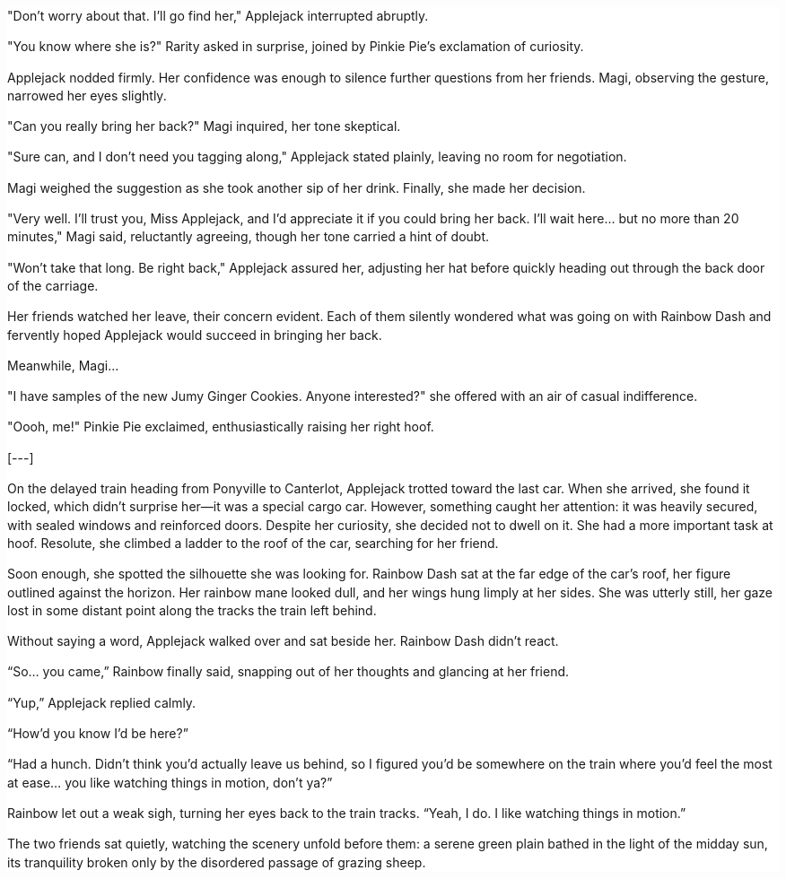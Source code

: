 "Don’t worry about that. I’ll go find her," Applejack interrupted abruptly.

"You know where she is?" Rarity asked in surprise, joined by Pinkie Pie’s exclamation of curiosity.

Applejack nodded firmly. Her confidence was enough to silence further questions from her friends. Magi, observing the gesture, narrowed her eyes slightly.

"Can you really bring her back?" Magi inquired, her tone skeptical.

"Sure can, and I don’t need you tagging along," Applejack stated plainly, leaving no room for negotiation.

Magi weighed the suggestion as she took another sip of her drink. Finally, she made her decision.

"Very well. I’ll trust you, Miss Applejack, and I’d appreciate it if you could bring her back. I’ll wait here... but no more than 20 minutes," Magi said, reluctantly agreeing, though her tone carried a hint of doubt.

"Won’t take that long. Be right back," Applejack assured her, adjusting her hat before quickly heading out through the back door of the carriage.

Her friends watched her leave, their concern evident. Each of them silently wondered what was going on with Rainbow Dash and fervently hoped Applejack would succeed in bringing her back.

Meanwhile, Magi...

"I have samples of the new Jumy Ginger Cookies. Anyone interested?" she offered with an air of casual indifference.

"Oooh, me!" Pinkie Pie exclaimed, enthusiastically raising her right hoof.

[---]

On the delayed train heading from Ponyville to Canterlot, Applejack trotted toward the last car. When she arrived, she found it locked, which didn’t surprise her—it was a special cargo car. However, something caught her attention: it was heavily secured, with sealed windows and reinforced doors. Despite her curiosity, she decided not to dwell on it. She had a more important task at hoof. Resolute, she climbed a ladder to the roof of the car, searching for her friend.

Soon enough, she spotted the silhouette she was looking for. Rainbow Dash sat at the far edge of the car’s roof, her figure outlined against the horizon. Her rainbow mane looked dull, and her wings hung limply at her sides. She was utterly still, her gaze lost in some distant point along the tracks the train left behind.

Without saying a word, Applejack walked over and sat beside her. Rainbow Dash didn’t react.

“So… you came,” Rainbow finally said, snapping out of her thoughts and glancing at her friend.

“Yup,” Applejack replied calmly.

“How’d you know I’d be here?”

“Had a hunch. Didn’t think you’d actually leave us behind, so I figured you’d be somewhere on the train where you’d feel the most at ease… you like watching things in motion, don’t ya?”

Rainbow let out a weak sigh, turning her eyes back to the train tracks. “Yeah, I do. I like watching things in motion.”

The two friends sat quietly, watching the scenery unfold before them: a serene green plain bathed in the light of the midday sun, its tranquility broken only by the disordered passage of grazing sheep.
